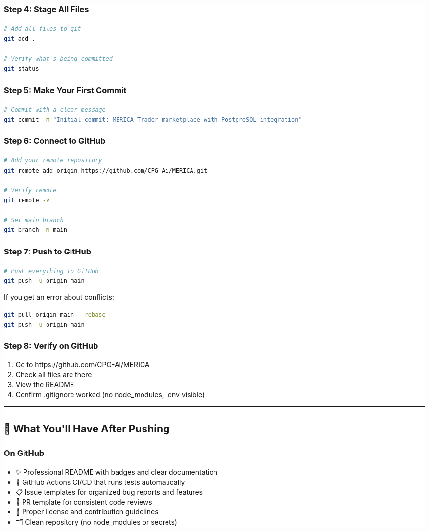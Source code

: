 ### Step 4: Stage All Files
```bash
# Add all files to git
git add .

# Verify what's being committed
git status
```

### Step 5: Make Your First Commit
```bash
# Commit with a clear message
git commit -m "Initial commit: MERICA Trader marketplace with PostgreSQL integration"
```

### Step 6: Connect to GitHub
```bash
# Add your remote repository
git remote add origin https://github.com/CPG-Ai/MERICA.git

# Verify remote
git remote -v

# Set main branch
git branch -M main
```

### Step 7: Push to GitHub
```bash
# Push everything to GitHub
git push -u origin main
```

If you get an error about conflicts:
```bash
git pull origin main --rebase
git push -u origin main
```

### Step 8: Verify on GitHub
1. Go to https://github.com/CPG-Ai/MERICA
2. Check all files are there
3. View the README
4. Confirm .gitignore worked (no node_modules, .env visible)

---

## 🎉 What You'll Have After Pushing

### On GitHub
- ✨ Professional README with badges and clear documentation
- 🔧 GitHub Actions CI/CD that runs tests automatically
- 📋 Issue templates for organized bug reports and features
- 🤝 PR template for consistent code reviews
- 📜 Proper license and contribution guidelines
- 🗂️ Clean repository (no node_modules or secrets)
